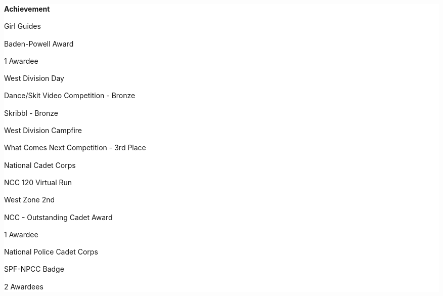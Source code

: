 <p><strong>Achievement</strong>
</p>
</td>
</tr>
<tr>
<td rowspan="4" colspan="1">
<p>Girl Guides</p>
</td>
<td rowspan="1" colspan="1">
<p>Baden-Powell Award</p>
</td>
<td rowspan="1" colspan="1">
<p>1 Awardee</p>
</td>
</tr>
<tr>
<td rowspan="2" colspan="1">
<p>West Division Day</p>
</td>
<td rowspan="1" colspan="1">
<p>Dance/Skit Video Competition - Bronze</p>
</td>
</tr>
<tr>
<td rowspan="1" colspan="1">
<p>Skribbl - Bronze</p>
</td>
</tr>
<tr>
<td rowspan="1" colspan="1">
<p>West Division Campfire</p>
</td>
<td rowspan="1" colspan="1">
<p>What Comes Next Competition - 3rd Place</p>
</td>
</tr>
<tr>
<td rowspan="2" colspan="1">
<p>National Cadet Corps</p>
</td>
<td rowspan="1" colspan="1">
<p>NCC 120 Virtual Run</p>
</td>
<td rowspan="1" colspan="1">
<p>West Zone 2nd</p>
</td>
</tr>
<tr>
<td rowspan="1" colspan="1">
<p>NCC - Outstanding Cadet Award</p>
</td>
<td rowspan="1" colspan="1">
<p>1 Awardee</p>
</td>
</tr>
<tr>
<td rowspan="4" colspan="1">
<p>National Police Cadet Corps</p>
</td>
<td rowspan="1" colspan="1">
<p>SPF-NPCC Badge</p>
</td>
<td rowspan="1" colspan="1">
<p>2 Awardees</p>